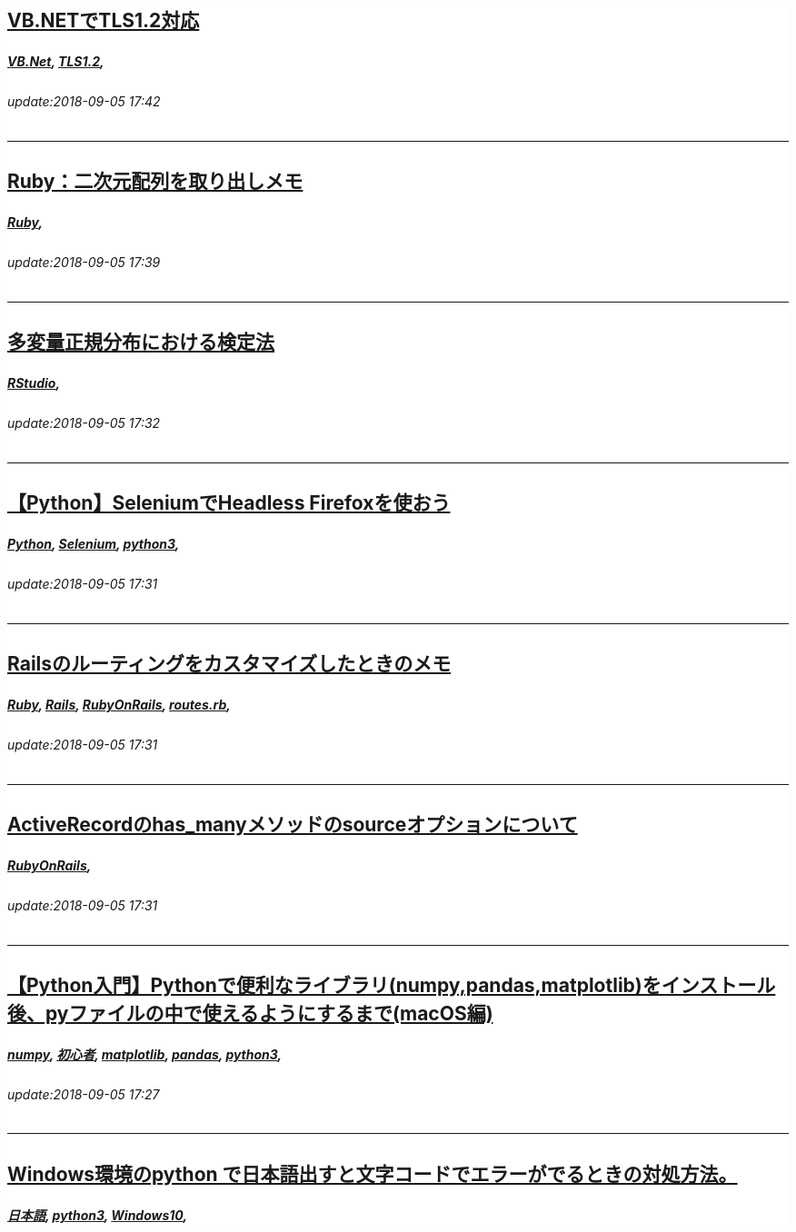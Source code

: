 ## [VB.NETでTLS1.2対応](https://qiita.com/bubai/items/a4549df7d0c88b5bf848)
##### [VB.Net](https://qiita.com/tags/VB.Net), [TLS1.2](https://qiita.com/tags/TLS1.2), 
###### update:2018-09-05 17:42
---
## [Ruby：二次元配列を取り出しメモ](https://qiita.com/HerroKick/items/d910d6233dea096b33a1)
##### [Ruby](https://qiita.com/tags/Ruby), 
###### update:2018-09-05 17:39
---
## [多変量正規分布における検定法](https://qiita.com/kozakai-ryouta/items/d2ef7756b0950fdeca9b)
##### [RStudio](https://qiita.com/tags/RStudio), 
###### update:2018-09-05 17:32
---
## [【Python】SeleniumでHeadless Firefoxを使おう](https://qiita.com/derodero24/items/9b38bc4ca99bfd8d5ea3)
##### [Python](https://qiita.com/tags/Python), [Selenium](https://qiita.com/tags/Selenium), [python3](https://qiita.com/tags/python3), 
###### update:2018-09-05 17:31
---
## [Railsのルーティングをカスタマイズしたときのメモ](https://qiita.com/DaisukeKURATA/items/273f380853f24bc69da8)
##### [Ruby](https://qiita.com/tags/Ruby), [Rails](https://qiita.com/tags/Rails), [RubyOnRails](https://qiita.com/tags/RubyOnRails), [routes.rb](https://qiita.com/tags/routes.rb), 
###### update:2018-09-05 17:31
---
## [ActiveRecordのhas_manyメソッドのsourceオプションについて](https://qiita.com/imotan/items/036ceffb79e294d8a063)
##### [RubyOnRails](https://qiita.com/tags/RubyOnRails), 
###### update:2018-09-05 17:31
---
## [【Python入門】Pythonで便利なライブラリ(numpy,pandas,matplotlib)をインストール後、pyファイルの中で使えるようにするまで(macOS編)](https://qiita.com/pocket_ma_kun/items/816fd118dfc63368ff91)
##### [numpy](https://qiita.com/tags/numpy), [初心者](https://qiita.com/tags/初心者), [matplotlib](https://qiita.com/tags/matplotlib), [pandas](https://qiita.com/tags/pandas), [python3](https://qiita.com/tags/python3), 
###### update:2018-09-05 17:27
---
## [Windows環境のpython で日本語出すと文字コードでエラーがでるときの対処方法。](https://qiita.com/goodboy_max/items/a35fd133141543f26845)
##### [日本語](https://qiita.com/tags/日本語), [python3](https://qiita.com/tags/python3), [Windows10](https://qiita.com/tags/Windows10), 